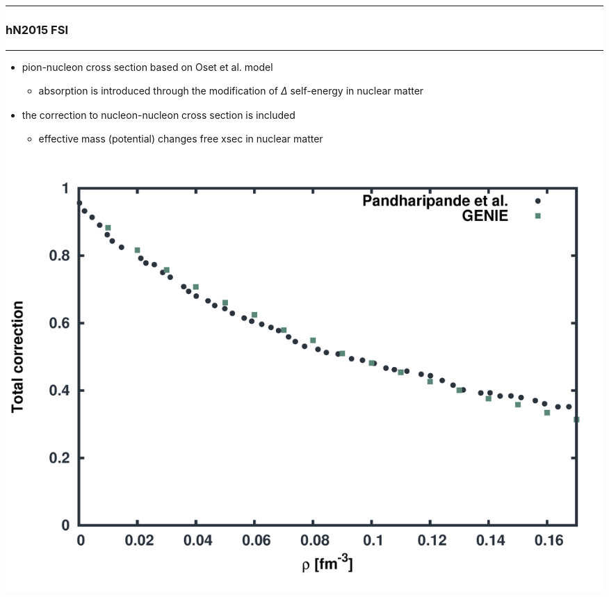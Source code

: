 
</div>

---

### hN2015 FSI

---

<div class="left">

* pion-nucleon cross section based on Oset et al. model

    * absorption is introduced through the modification of $\Delta$ self-energy in nuclear matter

* the correction to nucleon-nucleon cross section is included

    * effective mass (potential) changes free xsec in nuclear matter

</div>

<div class="right"><br>

<img src="../img/genie/total_correction_pp.png" width=100%>
